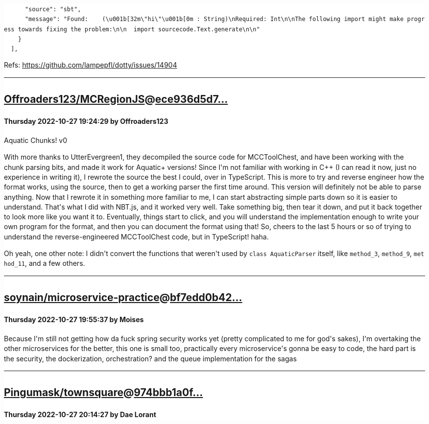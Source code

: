 ```
      "source": "sbt",
      "message": "Found:    (\u001b[32m\"hi\"\u001b[0m : String)\nRequired: Int\n\nThe following import might make progress towards fixing the problem:\n\n  import sourcecode.Text.generate\n\n"
    }
  ],
```

Refs: https://github.com/lampepfl/dotty/issues/14904

---
## [Offroaders123/MCRegionJS](https://github.com/Offroaders123/MCRegionJS)@[ece936d5d7...](https://github.com/Offroaders123/MCRegionJS/commit/ece936d5d79331e017cba67e107602cb99abb2bf)
#### Thursday 2022-10-27 19:24:29 by Offroaders123

Aquatic Chunks! v0

With more thanks to UtterEvergreen1, they decompiled the source code for MCCToolChest, and have been working with the chunk parsing bits, and made it work for Aquatic+ versions! Since I'm not familiar with working in C++ (I can read it now, just no experience in writing it), I rewrote the source the best I could, over in TypeScript. This is more to try and reverse engineer how the format works, using the source, then to get a working parser the first time around. This version will definitely not be able to parse anything. Now that I rewrote it in something more familiar to me, I can start abstracting simple parts down so it is easier to understand. That's what I did with NBT.js, and it worked very well. Take something big, then tear it down, and put it back together to look more like you want it to. Eventually, things start to click, and you will understand the implementation enough to write your own program for the format, and then you can document the format using that! So, cheers to the last 5 hours or so of trying to understand the reverse-engineered MCCToolChest code, but in TypeScript! haha.

Oh yeah, one other note:
I didn't convert the functions that weren't used by `class AquaticParser` itself, like `method_3`, `method_9`, `method_11`, and a few others.

---
## [soynain/microservice-practice](https://github.com/soynain/microservice-practice)@[bf7edd0b42...](https://github.com/soynain/microservice-practice/commit/bf7edd0b423c91fd3407917398d373905a91cc37)
#### Thursday 2022-10-27 19:55:37 by Moises

Because I'm still not getting how da fuck spring security works yet (pretty complicated to me for god's sakes), I'm overtaking the other microservices for the better, this one is small too, practically every microservice's gonna be easy to code, the hard part is the security, the dockerization, orchestration? and the queue implementation for the sagas

---
## [Pingumask/townsquare](https://github.com/Pingumask/townsquare)@[974bbb1a0f...](https://github.com/Pingumask/townsquare/commit/974bbb1a0f35ab2a3333ba2a28955956e24fd900)
#### Thursday 2022-10-27 20:14:27 by Dae Lorant

